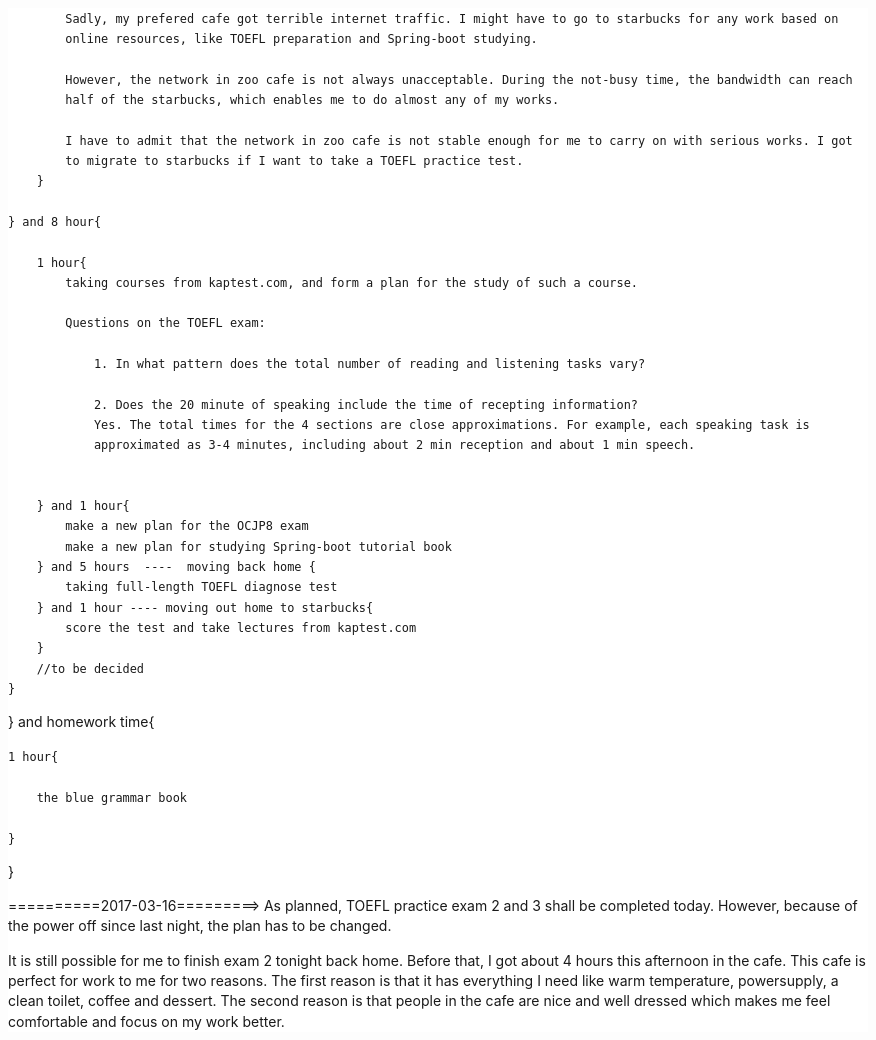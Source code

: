 			Sadly, my prefered cafe got terrible internet traffic. I might have to go to starbucks for any work based on 
			online resources, like TOEFL preparation and Spring-boot studying. 

			However, the network in zoo cafe is not always unacceptable. During the not-busy time, the bandwidth can reach 
			half of the starbucks, which enables me to do almost any of my works. 

			I have to admit that the network in zoo cafe is not stable enough for me to carry on with serious works. I got 
			to migrate to starbucks if I want to take a TOEFL practice test. 
		}
		
	} and 8 hour{

		1 hour{
			taking courses from kaptest.com, and form a plan for the study of such a course. 
			
			Questions on the TOEFL exam:

				1. In what pattern does the total number of reading and listening tasks vary?

				2. Does the 20 minute of speaking include the time of recepting information?
				Yes. The total times for the 4 sections are close approximations. For example, each speaking task is 
				approximated as 3-4 minutes, including about 2 min reception and about 1 min speech. 
						

		} and 1 hour{
			make a new plan for the OCJP8 exam
			make a new plan for studying Spring-boot tutorial book
		} and 5 hours  ----  moving back home {
			taking full-length TOEFL diagnose test 
		} and 1 hour ---- moving out home to starbucks{
			score the test and take lectures from kaptest.com
		}
		//to be decided
	}


} and homework time{

	1 hour{

		the blue grammar book

	}

}



==========2017-03-16=========>
As planned, TOEFL practice exam 2 and 3 shall be completed today. However, because of the power off since last night,
the plan has to be changed. 

It is still possible for me to finish exam 2 tonight back home. Before that, I got about 4 hours this afternoon in the 
cafe. This cafe is perfect for work to me for two reasons. The first reason is that it has everything I need like warm
temperature, powersupply, a clean toilet, coffee and dessert. The second reason is that people in the cafe are nice and 
well dressed which makes me feel comfortable and focus on my work better. 
